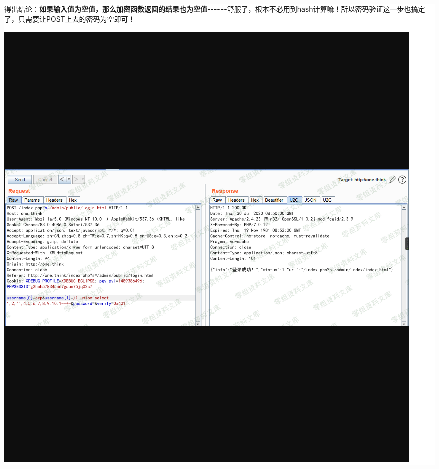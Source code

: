 得出结论：**如果输入值为空值，那么加密函数返回的结果也为空值**------舒服了，根本不必用到hash计算嘛！所以密码验证这一步也搞定了，只需要让POST上去的密码为空即可！

![13.png](resource/OneThink前台注入/media/rId39.png)
